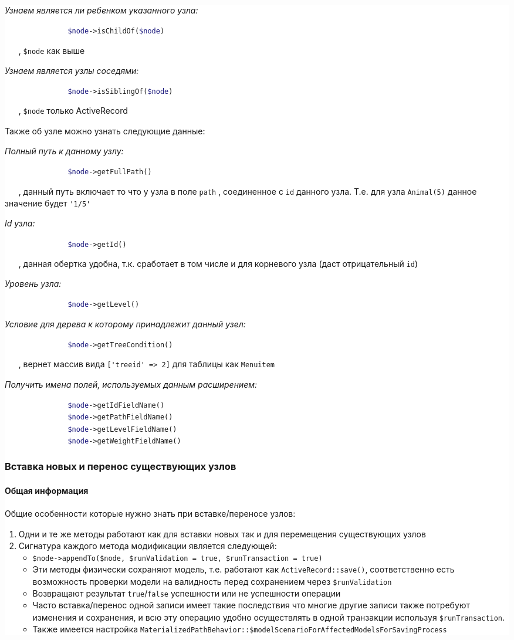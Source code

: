 *Узнаем является ли ребенком указанного узла:*
```php
               $node->isChildOf($node)
```
&nbsp;&nbsp;&nbsp;&nbsp;&nbsp;&nbsp;, `$node` как выше 

*Узнаем является узлы соседями:*
```php
               $node->isSiblingOf($node)
```
&nbsp;&nbsp;&nbsp;&nbsp;&nbsp;&nbsp;, `$node` только ActiveRecord

Также об узле можно узнать следующие данные:

*Полный путь к данному узлу:*
```php
               $node->getFullPath()
```
&nbsp;&nbsp;&nbsp;&nbsp;&nbsp;&nbsp;, данный путь включает то что у узла в поле `path` , соединенное с `id` 
данного узла. Т.е. для узла `Animal(5)` данное значение будет `'1/5'`

*Id узла:*
```php
               $node->getId()
```
&nbsp;&nbsp;&nbsp;&nbsp;&nbsp;&nbsp;, данная обертка удобна, т.к. сработает в том числе и для корневого узла (даст отрицательный `id`)

*Уровень узла:*
```php
               $node->getLevel()
```

*Условие для дерева к которому принадлежит данный узел:*
```php
               $node->getTreeCondition()
```
&nbsp;&nbsp;&nbsp;&nbsp;&nbsp;&nbsp;, вернет массив вида `['treeid' => 2]` для таблицы как `Menuitem`

*Получить имена полей, используемых данным расширением:*
```php
               $node->getIdFieldName()
               $node->getPathFieldName()
               $node->getLevelFieldName()
               $node->getWeightFieldName()
```

### Вставка новых и перенос существующих узлов  <span id="modification-edit"></span>

#### Общая информация <span id="modification-common"></span>

Общие особенности которые нужно знать при вставке/переносе узлов:

1. Одни и те же методы работают как для вставки новых так и для перемещения существующих узлов
2. Сигнатура каждого метода модификации является следующей:
    - `$node->appendTo($node, $runValidation = true, $runTransaction = true)`
    - Эти методы физически сохраняют модель, т.е. работают как `ActiveRecord::save()`, соответственно
есть возможность проверки модели на валидность перед сохранением через `$runValidation`
    - Возвращают результат `true`/`false` успешности или не успешности операции
    - Часто вставка/перенос одной записи имеет такие последствия что многие другие записи также потребуют
изменения и сохранения, и всю эту операцию удобно осуществлять в одной транзакции 
используя `$runTransaction`.
    - Также имеется настройка `MaterializedPathBehavior::$modelScenarioForAffectedModelsForSavingProcess`